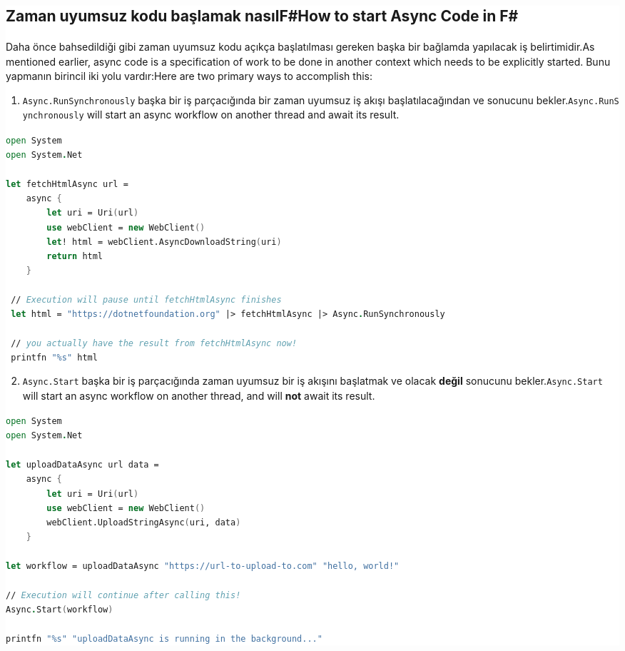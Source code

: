 ## <a name="how-to-start-async-code-in-f"></a><span data-ttu-id="f6a09-123">Zaman uyumsuz kodu başlamak nasılF#</span><span class="sxs-lookup"><span data-stu-id="f6a09-123">How to start Async Code in F#</span></span> #

<span data-ttu-id="f6a09-124">Daha önce bahsedildiği gibi zaman uyumsuz kodu açıkça başlatılması gereken başka bir bağlamda yapılacak iş belirtimidir.</span><span class="sxs-lookup"><span data-stu-id="f6a09-124">As mentioned earlier, async code is a specification of work to be done in another context which needs to be explicitly started.</span></span> <span data-ttu-id="f6a09-125">Bunu yapmanın birincil iki yolu vardır:</span><span class="sxs-lookup"><span data-stu-id="f6a09-125">Here are two primary ways to accomplish this:</span></span>

1.  <span data-ttu-id="f6a09-126">`Async.RunSynchronously` başka bir iş parçacığında bir zaman uyumsuz iş akışı başlatılacağından ve sonucunu bekler.</span><span class="sxs-lookup"><span data-stu-id="f6a09-126">`Async.RunSynchronously` will start an async workflow on another thread and await its result.</span></span>

```fsharp
open System
open System.Net

let fetchHtmlAsync url = 
    async {
        let uri = Uri(url)
        use webClient = new WebClient()
        let! html = webClient.AsyncDownloadString(uri)
        return html
    }

 // Execution will pause until fetchHtmlAsync finishes
 let html = "https://dotnetfoundation.org" |> fetchHtmlAsync |> Async.RunSynchronously

 // you actually have the result from fetchHtmlAsync now!
 printfn "%s" html
 ```

2.  <span data-ttu-id="f6a09-127">`Async.Start` başka bir iş parçacığında zaman uyumsuz bir iş akışını başlatmak ve olacak **değil** sonucunu bekler.</span><span class="sxs-lookup"><span data-stu-id="f6a09-127">`Async.Start` will start an async workflow on another thread, and will **not** await its result.</span></span>

```fsharp
open System
open System.Net
  
let uploadDataAsync url data = 
    async {
        let uri = Uri(url)
        use webClient = new WebClient()
        webClient.UploadStringAsync(uri, data)
    }

let workflow = uploadDataAsync "https://url-to-upload-to.com" "hello, world!"

// Execution will continue after calling this!
Async.Start(workflow)

printfn "%s" "uploadDataAsync is running in the background..."
 ```
